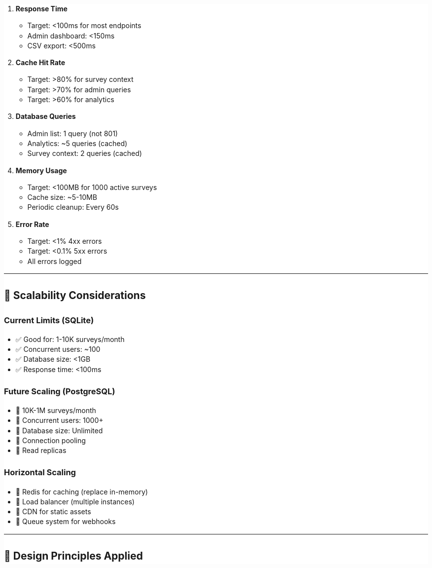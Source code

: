 1. **Response Time**
   - Target: <100ms for most endpoints
   - Admin dashboard: <150ms
   - CSV export: <500ms

2. **Cache Hit Rate**
   - Target: >80% for survey context
   - Target: >70% for admin queries
   - Target: >60% for analytics

3. **Database Queries**
   - Admin list: 1 query (not 801)
   - Analytics: ~5 queries (cached)
   - Survey context: 2 queries (cached)

4. **Memory Usage**
   - Target: <100MB for 1000 active surveys
   - Cache size: ~5-10MB
   - Periodic cleanup: Every 60s

5. **Error Rate**
   - Target: <1% 4xx errors
   - Target: <0.1% 5xx errors
   - All errors logged

---

## 🚀 Scalability Considerations

### Current Limits (SQLite)
- ✅ Good for: 1-10K surveys/month
- ✅ Concurrent users: ~100
- ✅ Database size: <1GB
- ✅ Response time: <100ms

### Future Scaling (PostgreSQL)
- 🔄 10K-1M surveys/month
- 🔄 Concurrent users: 1000+
- 🔄 Database size: Unlimited
- 🔄 Connection pooling
- 🔄 Read replicas

### Horizontal Scaling
- 🔄 Redis for caching (replace in-memory)
- 🔄 Load balancer (multiple instances)
- 🔄 CDN for static assets
- 🔄 Queue system for webhooks

---

## 🎯 Design Principles Applied
